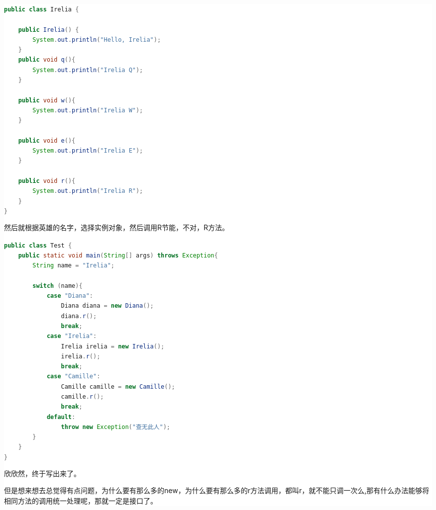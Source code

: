 ```java
public class Irelia {

    public Irelia() {
        System.out.println("Hello, Irelia");
    }
    public void q(){
        System.out.println("Irelia Q");
    }

    public void w(){
        System.out.println("Irelia W");
    }

    public void e(){
        System.out.println("Irelia E");
    }

    public void r(){
        System.out.println("Irelia R");
    }
}
```

然后就根据英雄的名字，选择实例对象，然后调用R节能，不对，R方法。

```java
public class Test {
    public static void main(String[] args) throws Exception{
        String name = "Irelia";

        switch (name){
            case "Diana":
                Diana diana = new Diana();
                diana.r();
                break;
            case "Irelia":
                Irelia irelia = new Irelia();
                irelia.r();
                break;
            case "Camille":
                Camille camille = new Camille();
                camille.r();
                break;
            default:
                throw new Exception("查无此人");
        }
    }
}
```

欣欣然，终于写出来了。

但是想来想去总觉得有点问题，为什么要有那么多的new，为什么要有那么多的r方法调用，都叫r，就不能只调一次么,那有什么办法能够将相同方法的调用统一处理呢，那就一定是接口了。
